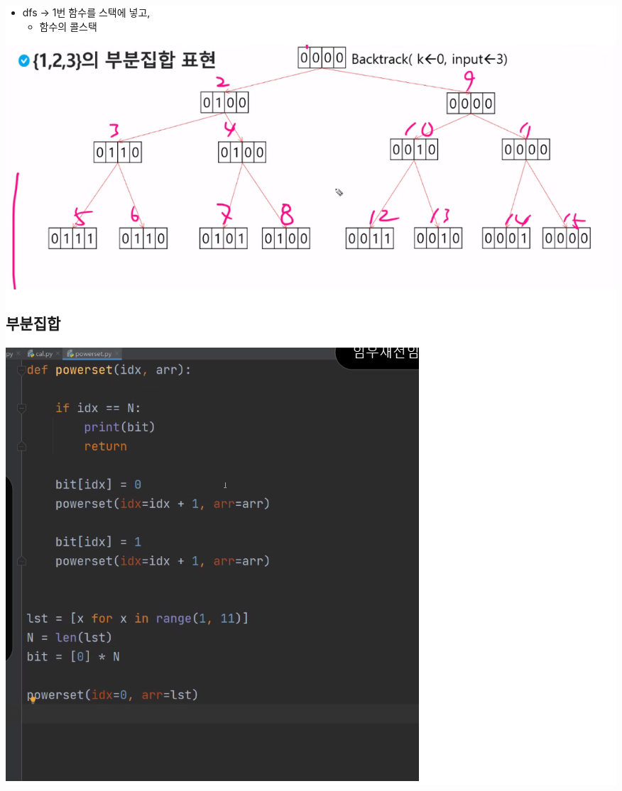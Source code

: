 

* dfs -> 1번 함수를 스택에 넣고, 
  * 함수의 콜스택 

![image-20220224103904528](stack.assets/image-20220224103904528.png)



## 부분집합

![image-20220224104306261](stack.assets/image-20220224104306261.png)
